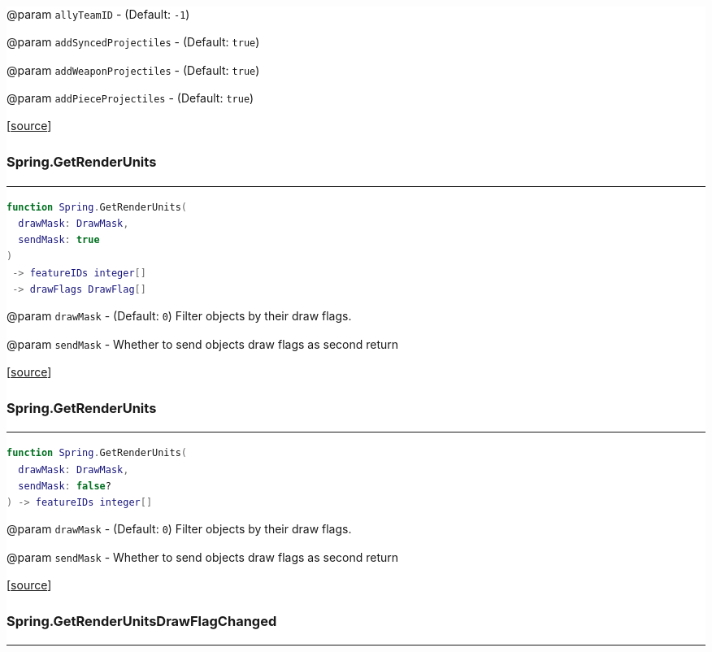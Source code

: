 @param `allyTeamID` - (Default: `-1`)

@param `addSyncedProjectiles` - (Default: `true`)

@param `addWeaponProjectiles` - (Default: `true`)

@param `addPieceProjectiles` - (Default: `true`)






[<a href="https://github.com/beyond-all-reason/RecoilEngine/blob/b4d0041e4c68c34dace9abf492f9193d28ef5d7e/rts/Lua/LuaUnsyncedRead.cpp#L1957-L1965" target="_blank">source</a>]








### Spring.GetRenderUnits
---
```lua
function Spring.GetRenderUnits(
  drawMask: DrawMask,
  sendMask: true
)
 -> featureIDs integer[]
 -> drawFlags DrawFlag[]

```
@param `drawMask` - (Default: `0`) Filter objects by their draw flags.

@param `sendMask` - Whether to send objects draw flags as second return






[<a href="https://github.com/beyond-all-reason/RecoilEngine/blob/b4d0041e4c68c34dace9abf492f9193d28ef5d7e/rts/Lua/LuaUnsyncedRead.cpp#L2131-L2138" target="_blank">source</a>]








### Spring.GetRenderUnits
---
```lua
function Spring.GetRenderUnits(
  drawMask: DrawMask,
  sendMask: false?
) -> featureIDs integer[]
```
@param `drawMask` - (Default: `0`) Filter objects by their draw flags.

@param `sendMask` - Whether to send objects draw flags as second return






[<a href="https://github.com/beyond-all-reason/RecoilEngine/blob/b4d0041e4c68c34dace9abf492f9193d28ef5d7e/rts/Lua/LuaUnsyncedRead.cpp#L2140-L2146" target="_blank">source</a>]








### Spring.GetRenderUnitsDrawFlagChanged
---
```lua
```